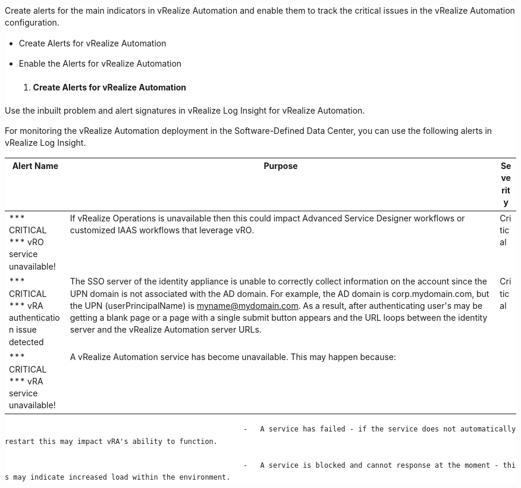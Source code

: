 Create alerts for the main indicators in vRealize Automation and enable them to track the critical issues in the vRealize Automation configuration.

-   Create Alerts for vRealize Automation

-   Enable the Alerts for vRealize Automation

    1.  #### Create Alerts for vRealize Automation

Use the inbuilt problem and alert signatures in vRealize Log Insight for vRealize Automation.

For monitoring the vRealize Automation deployment in the Software-Defined Data Center, you can use the following alerts in vRealize Log Insight.

| Alert Name                                               | Purpose                                                                                                                                                                                                                                                                                                                                                                                                                                                                          | Severity |
|----------------------------------------------------------|----------------------------------------------------------------------------------------------------------------------------------------------------------------------------------------------------------------------------------------------------------------------------------------------------------------------------------------------------------------------------------------------------------------------------------------------------------------------------------|----------|
| \*\*\* CRITICAL \*\*\* vRO service unavailable!          | If vRealize Operations is unavailable then this could impact Advanced Service Designer workflows or customized IAAS workflows that leverage vRO.                                                                                                                                                                                                                                                                                                                                 | Critical |
| \*\*\* CRITICAL \*\*\* vRA authentication issue detected | The SSO server of the identity appliance is unable to correctly collect information on the account since the UPN domain is not associated with the AD domain. For example, the AD domain is corp.mydomain.com, but the UPN (userPrincipalName) is myname@mydomain.com. As a result, after authenticating user's may be getting a blank page or a page with a single submit button appears and the URL loops between the identity server and the vRealize Automation server URLs. | Critical |
| \*\*\* CRITICAL \*\*\* vRA service unavailable!          | A vRealize Automation service has become unavailable. This may happen because:                                                                                                                                                                                                                                                                                                                                                                                                   
                                                                                                                                                                                                                                                                                                                                                                                                                                                                                                                                              
                                                            -   A service has failed - if the service does not automatically restart this may impact vRA's ability to function.                                                                                                                                                                                                                                                                                                                                                               
                                                                                                                                                                                                                                                                                                                                                                                                                                                                                                                                              
                                                            -   A service is blocked and cannot response at the moment - this may indicate increased load within the environment.                                                                                                                                                                                                                                                                                                                                                             
                                                                                                                                                                                                                                                                                                                                                                                                                                                                                                                                              